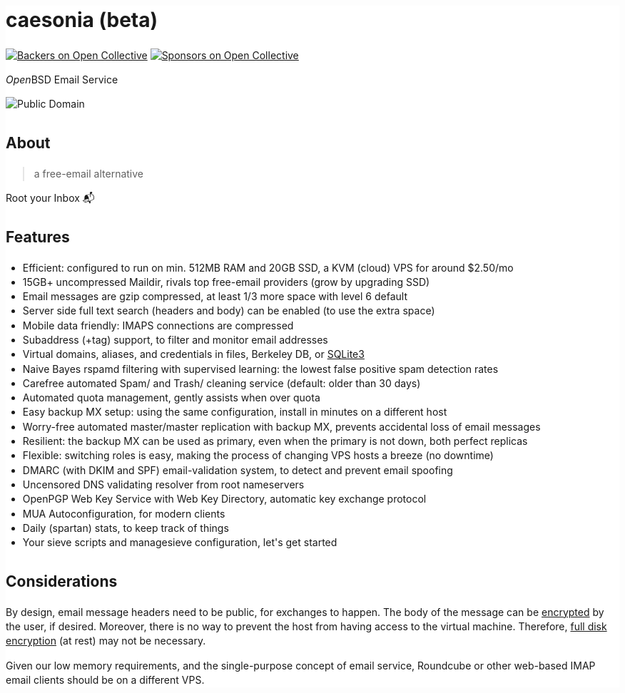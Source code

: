 # caesonia (beta)
[![Backers on Open Collective](https://opencollective.com/caesonia/backers/badge.svg)](#backers)
 [![Sponsors on Open Collective](https://opencollective.com/caesonia/sponsors/badge.svg)](#sponsors) 
 
*Open*BSD Email Service

![Public Domain](src/var/www/htdocs/mercury.example.com/Milonia_Caesonia-250x259.jpg)

## About
> a free-email alternative

Root your Inbox :mailbox_with_mail:

## Features
- Efficient: configured to run on min. 512MB RAM and 20GB SSD, a KVM (cloud) VPS for around $2.50/mo
- 15GB+ uncompressed Maildir, rivals top free-email providers (grow by upgrading SSD)
- Email messages are gzip compressed, at least 1/3 more space with level 6 default
- Server side full text search (headers and body) can be enabled (to use the extra space)
- Mobile data friendly: IMAPS connections are compressed
- Subaddress (+tag) support, to filter and monitor email addresses
- Virtual domains, aliases, and credentials in files, Berkeley DB, or [SQLite3](https://github.com/OpenSMTPD/OpenSMTPD-extras/tree/master/extras/tables/table-sqlite)
- Naive Bayes rspamd filtering with supervised learning: the lowest false positive spam detection rates
- Carefree automated Spam/ and Trash/ cleaning service (default: older than 30 days)
- Automated quota management, gently assists when over quota
- Easy backup MX setup: using the same configuration, install in minutes on a different host
- Worry-free automated master/master replication with backup MX, prevents accidental loss of email messages
- Resilient: the backup MX can be used as primary, even when the primary is not down, both perfect replicas
- Flexible: switching roles is easy, making the process of changing VPS hosts a breeze (no downtime)
- DMARC (with DKIM and SPF) email-validation system, to detect and prevent email spoofing
- Uncensored DNS validating resolver from root nameservers
- OpenPGP Web Key Service with Web Key Directory, automatic key exchange protocol
- MUA Autoconfiguration, for modern clients
- Daily (spartan) stats, to keep track of things
- Your sieve scripts and managesieve configuration, let's get started

## Considerations
By design, email message headers need to be public, for exchanges to happen. The body of the message can be [encrypted](INSTALL.md#openpgp-web-key-service-wks) by the user, if desired. Moreover, there is no way to prevent the host from having access to the virtual machine. Therefore, [full disk encryption](https://www.openbsd.org/faq/faq14.html#softraidFDE) (at rest) may not be necessary.

Given our low memory requirements, and the single-purpose concept of email service, Roundcube or other web-based IMAP email clients should be on a different VPS.
